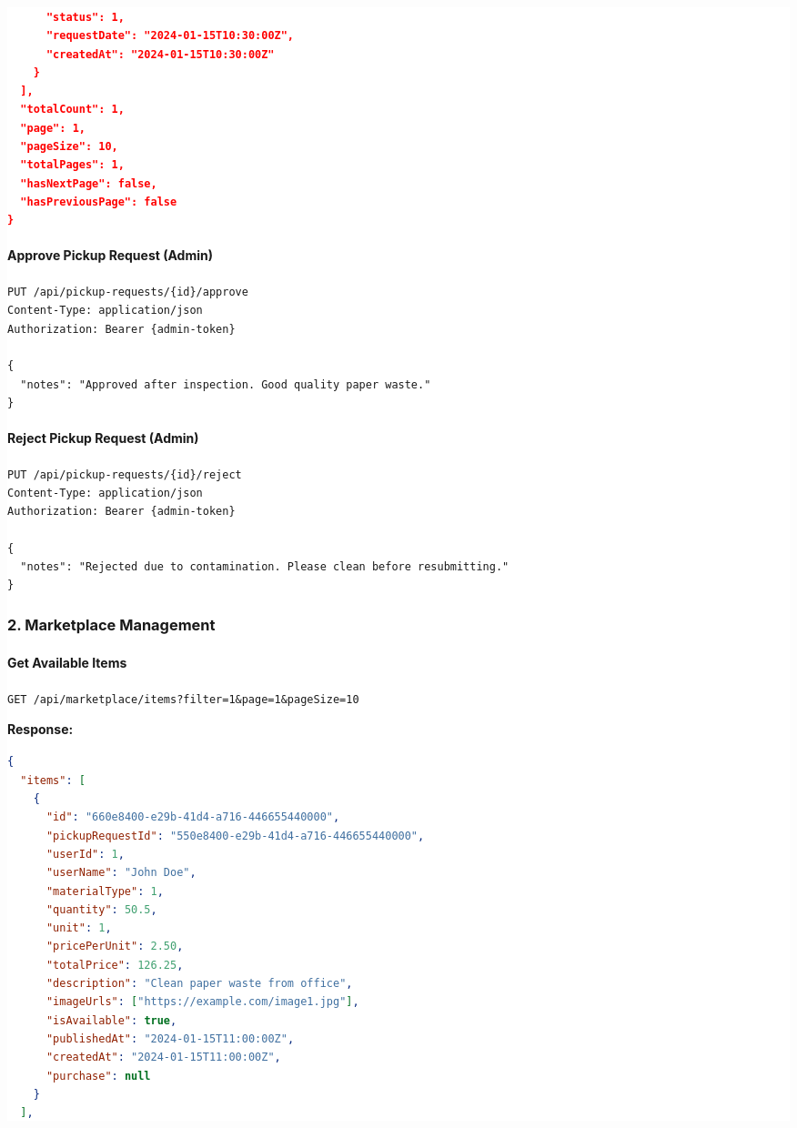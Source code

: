```json
      "status": 1,
      "requestDate": "2024-01-15T10:30:00Z",
      "createdAt": "2024-01-15T10:30:00Z"
    }
  ],
  "totalCount": 1,
  "page": 1,
  "pageSize": 10,
  "totalPages": 1,
  "hasNextPage": false,
  "hasPreviousPage": false
}
```

#### Approve Pickup Request (Admin)
```http
PUT /api/pickup-requests/{id}/approve
Content-Type: application/json
Authorization: Bearer {admin-token}

{
  "notes": "Approved after inspection. Good quality paper waste."
}
```

#### Reject Pickup Request (Admin)
```http
PUT /api/pickup-requests/{id}/reject
Content-Type: application/json
Authorization: Bearer {admin-token}

{
  "notes": "Rejected due to contamination. Please clean before resubmitting."
}
```

### 2. Marketplace Management

#### Get Available Items
```http
GET /api/marketplace/items?filter=1&page=1&pageSize=10
```

**Response:**
```json
{
  "items": [
    {
      "id": "660e8400-e29b-41d4-a716-446655440000",
      "pickupRequestId": "550e8400-e29b-41d4-a716-446655440000",
      "userId": 1,
      "userName": "John Doe",
      "materialType": 1,
      "quantity": 50.5,
      "unit": 1,
      "pricePerUnit": 2.50,
      "totalPrice": 126.25,
      "description": "Clean paper waste from office",
      "imageUrls": ["https://example.com/image1.jpg"],
      "isAvailable": true,
      "publishedAt": "2024-01-15T11:00:00Z",
      "createdAt": "2024-01-15T11:00:00Z",
      "purchase": null
    }
  ],
```